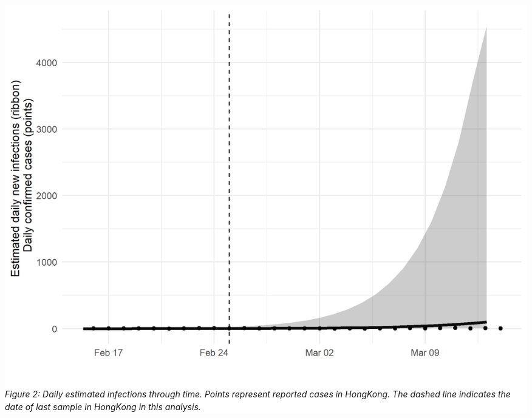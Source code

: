 <img src="Daily.png" width="1050" />

*Figure 2: Daily estimated infections through time. Points represent reported cases in HongKong. The dashed line indicates the date of last sample in HongKong in this analysis.*





